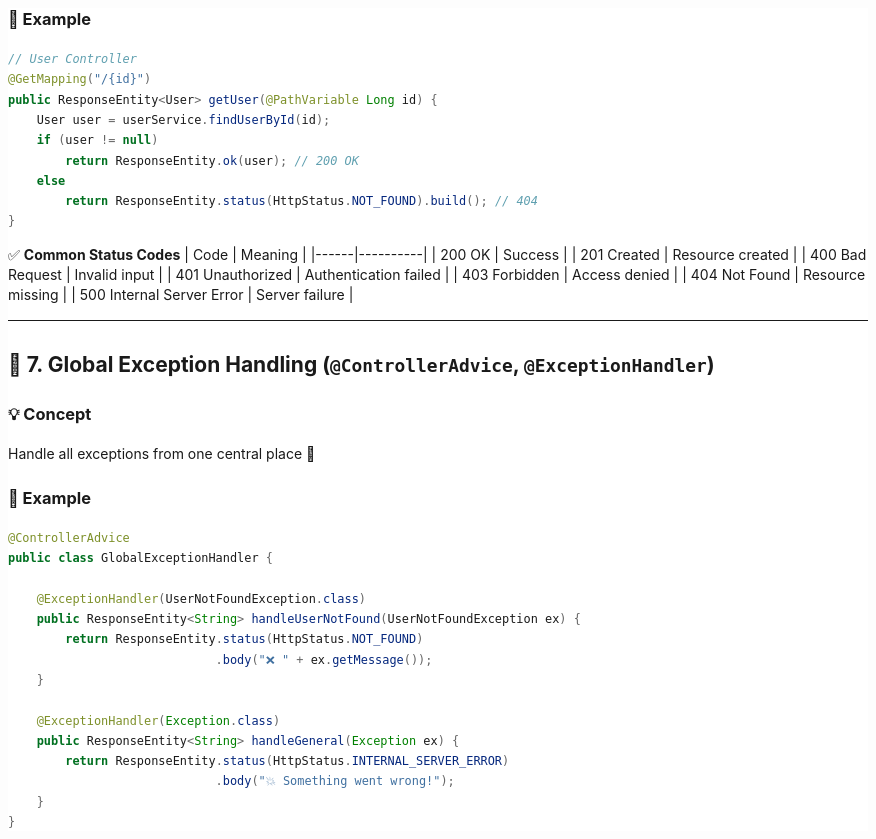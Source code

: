 ### 🧱 Example
```java
// User Controller
@GetMapping("/{id}")
public ResponseEntity<User> getUser(@PathVariable Long id) {
    User user = userService.findUserById(id);
    if (user != null)
        return ResponseEntity.ok(user); // 200 OK
    else
        return ResponseEntity.status(HttpStatus.NOT_FOUND).build(); // 404
}
```

✅ **Common Status Codes**
| Code | Meaning |
|------|----------|
| 200 OK | Success |
| 201 Created | Resource created |
| 400 Bad Request | Invalid input |
| 401 Unauthorized | Authentication failed |
| 403 Forbidden | Access denied |
| 404 Not Found | Resource missing |
| 500 Internal Server Error | Server failure |

---

## 🧪 7. Global Exception Handling (`@ControllerAdvice`, `@ExceptionHandler`)

### 💡 Concept
Handle all exceptions from one central place 💪

### 🧱 Example
```java
@ControllerAdvice
public class GlobalExceptionHandler {

    @ExceptionHandler(UserNotFoundException.class)
    public ResponseEntity<String> handleUserNotFound(UserNotFoundException ex) {
        return ResponseEntity.status(HttpStatus.NOT_FOUND)
                             .body("❌ " + ex.getMessage());
    }

    @ExceptionHandler(Exception.class)
    public ResponseEntity<String> handleGeneral(Exception ex) {
        return ResponseEntity.status(HttpStatus.INTERNAL_SERVER_ERROR)
                             .body("💥 Something went wrong!");
    }
}
```
